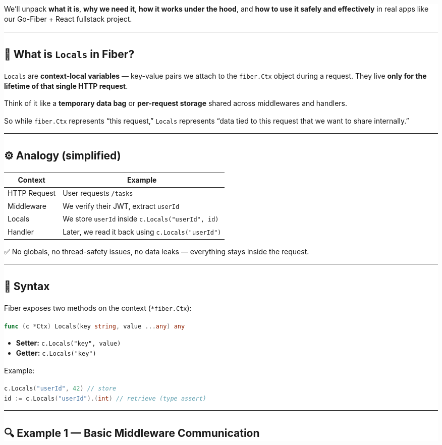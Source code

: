 We’ll unpack **what it is**, **why we need it**, **how it works under the hood**, and **how to use it safely and effectively** in real apps like our Go-Fiber + React fullstack project.

---

## 🧠 What is `Locals` in Fiber?

`Locals` are **context-local variables** — key-value pairs we attach to the `fiber.Ctx` object during a request.
They live **only for the lifetime of that single HTTP request**.

Think of it like a **temporary data bag** or **per-request storage** shared across middlewares and handlers.

So while `fiber.Ctx` represents “this request,”
`Locals` represents “data tied to this request that we want to share internally.”

---

## ⚙️ Analogy (simplified)

| Context      | Example                                           |
| ------------ | ------------------------------------------------- |
| HTTP Request | User requests `/tasks`                            |
| Middleware   | We verify their JWT, extract `userId`             |
| Locals       | We store `userId` inside `c.Locals("userId", id)` |
| Handler      | Later, we read it back using `c.Locals("userId")` |

✅ No globals, no thread-safety issues, no data leaks — everything stays inside the request.

---

## 🧩 Syntax

Fiber exposes two methods on the context (`*fiber.Ctx`):

```go
func (c *Ctx) Locals(key string, value ...any) any
```

* **Setter:** `c.Locals("key", value)`
* **Getter:** `c.Locals("key")`

Example:

```go
c.Locals("userId", 42) // store
id := c.Locals("userId").(int) // retrieve (type assert)
```

---

## 🔍 Example 1 — Basic Middleware Communication
